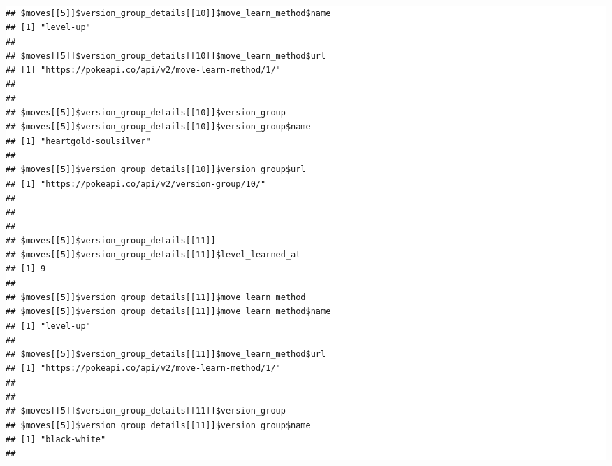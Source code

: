     ## $moves[[5]]$version_group_details[[10]]$move_learn_method$name
    ## [1] "level-up"
    ## 
    ## $moves[[5]]$version_group_details[[10]]$move_learn_method$url
    ## [1] "https://pokeapi.co/api/v2/move-learn-method/1/"
    ## 
    ## 
    ## $moves[[5]]$version_group_details[[10]]$version_group
    ## $moves[[5]]$version_group_details[[10]]$version_group$name
    ## [1] "heartgold-soulsilver"
    ## 
    ## $moves[[5]]$version_group_details[[10]]$version_group$url
    ## [1] "https://pokeapi.co/api/v2/version-group/10/"
    ## 
    ## 
    ## 
    ## $moves[[5]]$version_group_details[[11]]
    ## $moves[[5]]$version_group_details[[11]]$level_learned_at
    ## [1] 9
    ## 
    ## $moves[[5]]$version_group_details[[11]]$move_learn_method
    ## $moves[[5]]$version_group_details[[11]]$move_learn_method$name
    ## [1] "level-up"
    ## 
    ## $moves[[5]]$version_group_details[[11]]$move_learn_method$url
    ## [1] "https://pokeapi.co/api/v2/move-learn-method/1/"
    ## 
    ## 
    ## $moves[[5]]$version_group_details[[11]]$version_group
    ## $moves[[5]]$version_group_details[[11]]$version_group$name
    ## [1] "black-white"
    ## 